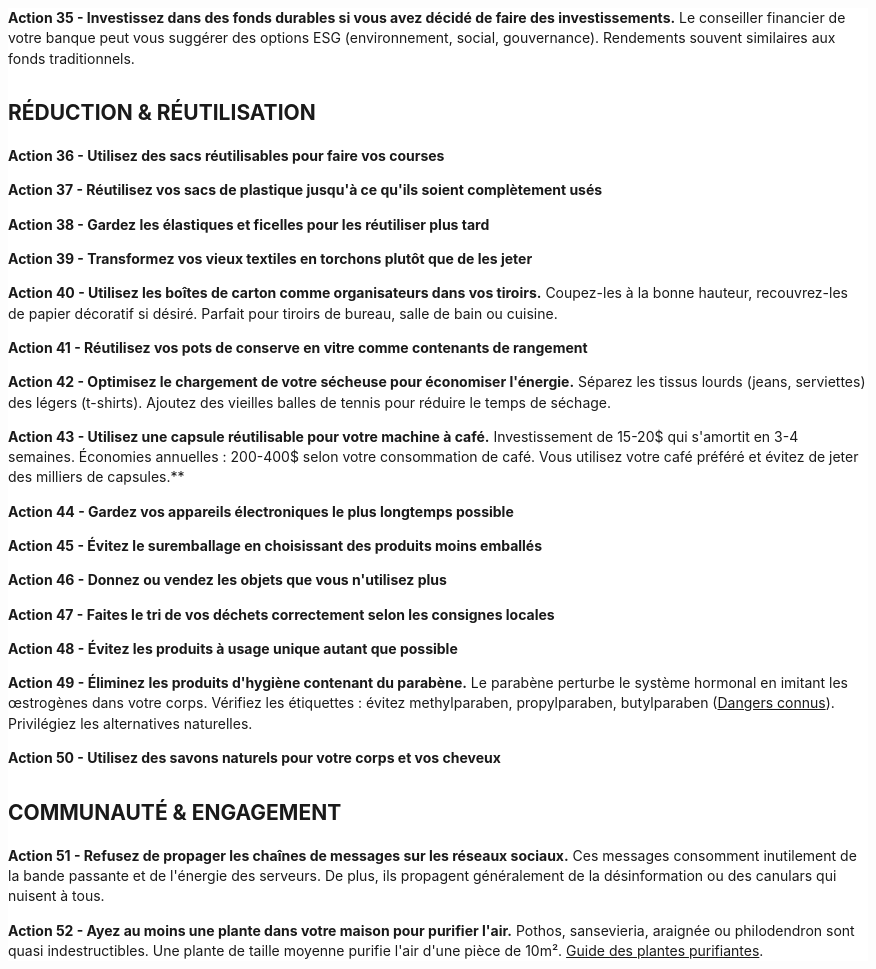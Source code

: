 **Action 35 - Investissez dans des fonds durables si vous avez décidé de faire des investissements.**
Le conseiller financier de votre banque peut vous suggérer des options ESG (environnement, social, gouvernance). Rendements souvent similaires aux fonds traditionnels.

## RÉDUCTION & RÉUTILISATION

**Action 36 - Utilisez des sacs réutilisables pour faire vos courses**

**Action 37 - Réutilisez vos sacs de plastique jusqu'à ce qu'ils soient complètement usés**

**Action 38 - Gardez les élastiques et ficelles pour les réutiliser plus tard**

**Action 39 - Transformez vos vieux textiles en torchons plutôt que de les jeter**

**Action 40 - Utilisez les boîtes de carton comme organisateurs dans vos tiroirs.**
Coupez-les à la bonne hauteur, recouvrez-les de papier décoratif si désiré. Parfait pour tiroirs de bureau, salle de bain ou cuisine.

**Action 41 - Réutilisez vos pots de conserve en vitre comme contenants de rangement**

**Action 42 - Optimisez le chargement de votre sécheuse pour économiser l'énergie.**
Séparez les tissus lourds (jeans, serviettes) des légers (t-shirts). Ajoutez des vieilles balles de tennis pour réduire le temps de séchage.

**Action 43 - Utilisez une capsule réutilisable pour votre machine à café.**
Investissement de 15-20$ qui s'amortit en 3-4 semaines. Économies annuelles : 200-400$ selon votre consommation de café. Vous utilisez votre café préféré et évitez de jeter des milliers de capsules.**

**Action 44 - Gardez vos appareils électroniques le plus longtemps possible**

**Action 45 - Évitez le suremballage en choisissant des produits moins emballés**

**Action 46 - Donnez ou vendez les objets que vous n'utilisez plus**

**Action 47 - Faites le tri de vos déchets correctement selon les consignes locales**

**Action 48 - Évitez les produits à usage unique autant que possible**

**Action 49 - Éliminez les produits d'hygiène contenant du parabène.**
Le parabène perturbe le système hormonal en imitant les œstrogènes dans votre corps. Vérifiez les étiquettes : évitez methylparaben, propylparaben, butylparaben ([Dangers connus](https://www.cancer-environnement.fr/fiches/expositions-environnementales/parabenes/)). Privilégiez les alternatives naturelles.

**Action 50 - Utilisez des savons naturels pour votre corps et vos cheveux**

## COMMUNAUTÉ & ENGAGEMENT

**Action 51 - Refusez de propager les chaînes de messages sur les réseaux sociaux.**
Ces messages consomment inutilement de la bande passante et de l'énergie des serveurs. De plus, ils propagent généralement de la désinformation ou des canulars qui nuisent à tous.

**Action 52 - Ayez au moins une plante dans votre maison pour purifier l'air.**
Pothos, sansevieria, araignée ou philodendron sont quasi indestructibles. Une plante de taille moyenne purifie l'air d'une pièce de 10m². [Guide des plantes purifiantes](https://www.environnement.gouv.qc.ca/jeunesse/sais_tu_que/2008/14-plantes-purifiantes.htm).
